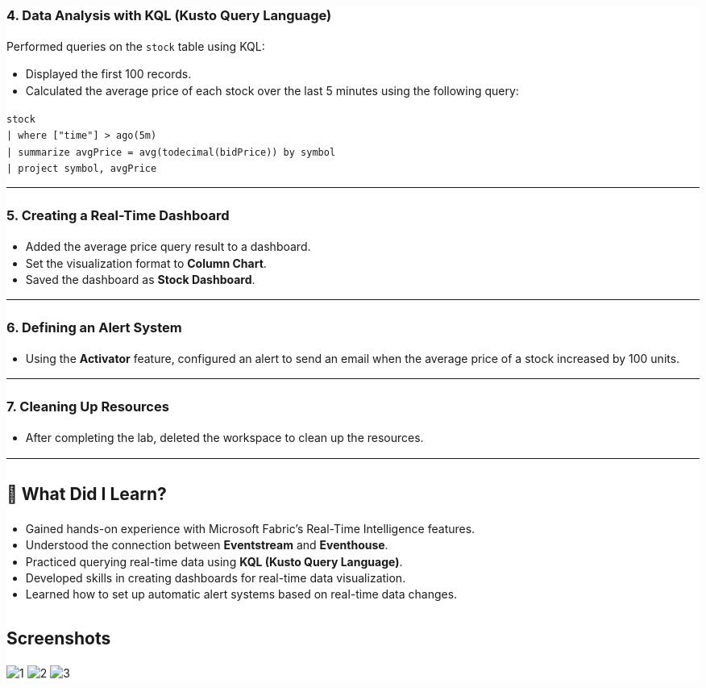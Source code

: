 
### 4. Data Analysis with KQL (Kusto Query Language)

Performed queries on the `stock` table using KQL:

- Displayed the first 100 records.
- Calculated the average price of each stock over the last 5 minutes using the following query:

```kusto
stock
| where ["time"] > ago(5m)
| summarize avgPrice = avg(todecimal(bidPrice)) by symbol
| project symbol, avgPrice

```
---

### 5. Creating a Real-Time Dashboard

- Added the average price query result to a dashboard.
- Set the visualization format to **Column Chart**.
- Saved the dashboard as **Stock Dashboard**.

---

### 6. Defining an Alert System

- Using the **Activator** feature, configured an alert to send an email when the average price of a stock increased by 100 units.

---

### 7. Cleaning Up Resources

- After completing the lab, deleted the workspace to clean up the resources.

---

## 📌 What Did I Learn?

- Gained hands-on experience with Microsoft Fabric’s Real-Time Intelligence features.
- Understood the connection between **Eventstream** and **Eventhouse**.
- Practiced querying real-time data using **KQL (Kusto Query Language)**.
- Developed skills in creating dashboards for real-time data visualization.
- Learned how to set up automatic alert systems based on real-time data changes.

## Screenshots

<img width="1495" alt="1" src="https://github.com/user-attachments/assets/e4229f49-6bd3-406e-9217-83f2721ef4ab" />

<img width="1472" alt="2" src="https://github.com/user-attachments/assets/a7746eb4-09f2-4ed0-8773-31e1fd6b13bc" />

<img width="1406" alt="3" src="https://github.com/user-attachments/assets/f3ebe790-b9ea-4768-8acd-311ca07406de" />
